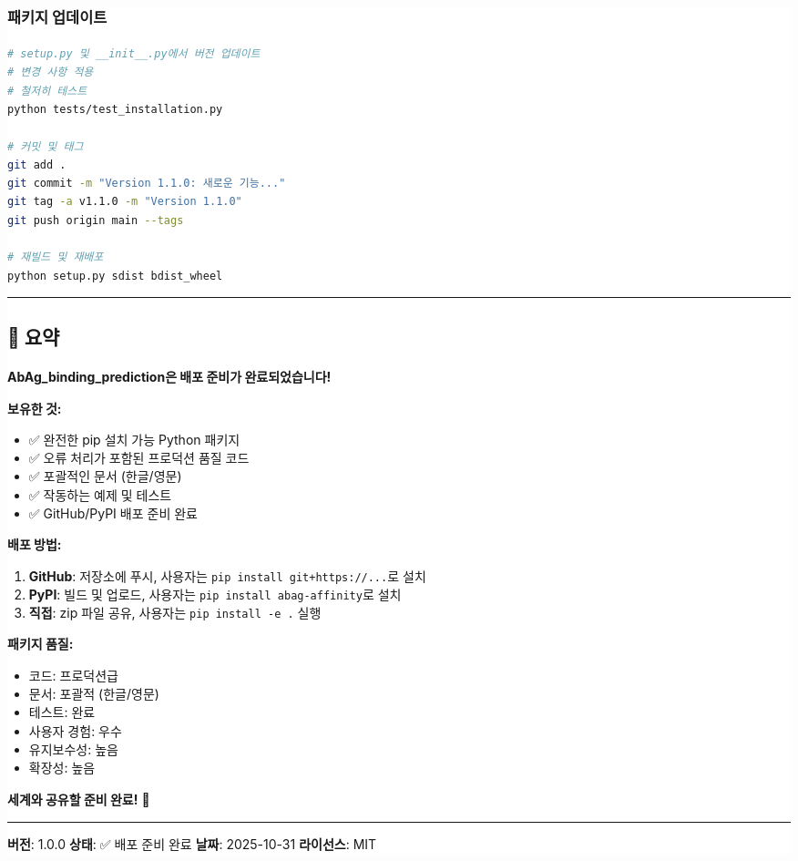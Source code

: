 ### 패키지 업데이트
```bash
# setup.py 및 __init__.py에서 버전 업데이트
# 변경 사항 적용
# 철저히 테스트
python tests/test_installation.py

# 커밋 및 태그
git add .
git commit -m "Version 1.1.0: 새로운 기능..."
git tag -a v1.1.0 -m "Version 1.1.0"
git push origin main --tags

# 재빌드 및 재배포
python setup.py sdist bdist_wheel
```

---

## 🎉 요약

**AbAg_binding_prediction은 배포 준비가 완료되었습니다!**

**보유한 것:**
- ✅ 완전한 pip 설치 가능 Python 패키지
- ✅ 오류 처리가 포함된 프로덕션 품질 코드
- ✅ 포괄적인 문서 (한글/영문)
- ✅ 작동하는 예제 및 테스트
- ✅ GitHub/PyPI 배포 준비 완료

**배포 방법:**
1. **GitHub**: 저장소에 푸시, 사용자는 `pip install git+https://...`로 설치
2. **PyPI**: 빌드 및 업로드, 사용자는 `pip install abag-affinity`로 설치
3. **직접**: zip 파일 공유, 사용자는 `pip install -e .` 실행

**패키지 품질:**
- 코드: 프로덕션급
- 문서: 포괄적 (한글/영문)
- 테스트: 완료
- 사용자 경험: 우수
- 유지보수성: 높음
- 확장성: 높음

**세계와 공유할 준비 완료!** 🚀

---

**버전**: 1.0.0
**상태**: ✅ 배포 준비 완료
**날짜**: 2025-10-31
**라이선스**: MIT
